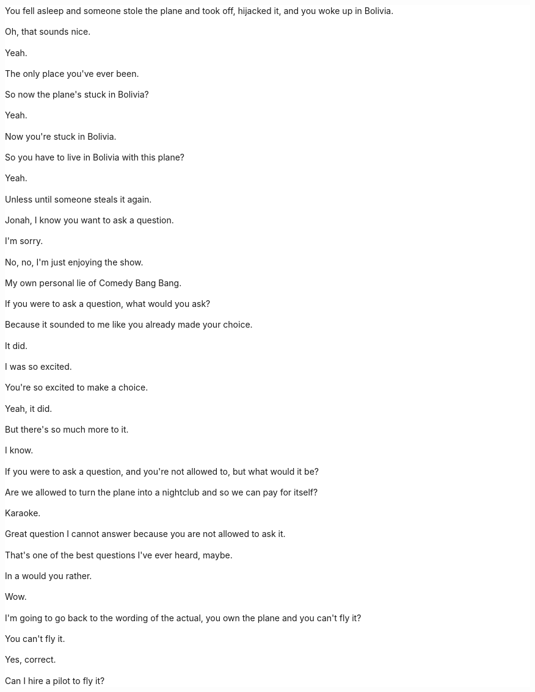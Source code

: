 You fell asleep and someone stole the plane and took off, hijacked it, and you woke up in Bolivia.

Oh, that sounds nice.

Yeah.

The only place you've ever been.

So now the plane's stuck in Bolivia?

Yeah.

Now you're stuck in Bolivia.

So you have to live in Bolivia with this plane?

Yeah.

Unless until someone steals it again.

Jonah, I know you want to ask a question.

I'm sorry.

No, no, I'm just enjoying the show.

My own personal lie of Comedy Bang Bang.

If you were to ask a question, what would you ask?

Because it sounded to me like you already made your choice.

It did.

I was so excited.

You're so excited to make a choice.

Yeah, it did.

But there's so much more to it.

I know.

If you were to ask a question, and you're not allowed to, but what would it be?

Are we allowed to turn the plane into a nightclub and so we can pay for itself?

Karaoke.

Great question I cannot answer because you are not allowed to ask it.

That's one of the best questions I've ever heard, maybe.

In a would you rather.

Wow.

I'm going to go back to the wording of the actual, you own the plane and you can't fly it?

You can't fly it.

Yes, correct.

Can I hire a pilot to fly it?
